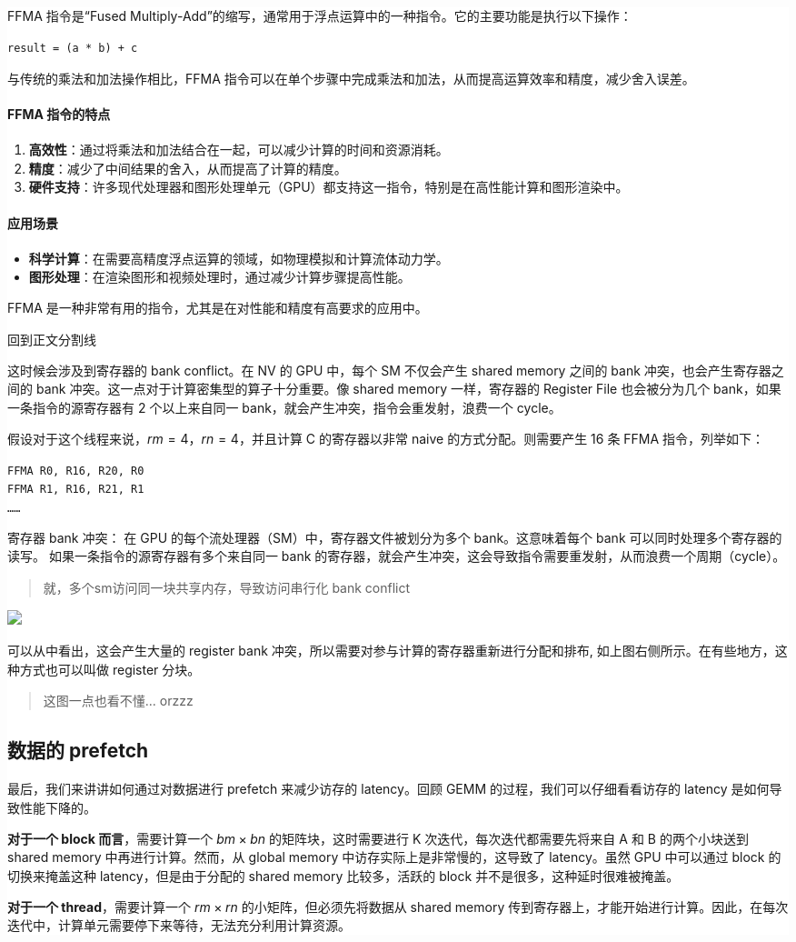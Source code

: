 FFMA 指令是“Fused Multiply-Add”的缩写，通常用于浮点运算中的一种指令。它的主要功能是执行以下操作：

```
result = (a * b) + c
```

与传统的乘法和加法操作相比，FFMA 指令可以在单个步骤中完成乘法和加法，从而提高运算效率和精度，减少舍入误差。

#### FFMA 指令的特点

1. **高效性**：通过将乘法和加法结合在一起，可以减少计算的时间和资源消耗。
2. **精度**：减少了中间结果的舍入，从而提高了计算的精度。
3. **硬件支持**：许多现代处理器和图形处理单元（GPU）都支持这一指令，特别是在高性能计算和图形渲染中。

#### 应用场景

- **科学计算**：在需要高精度浮点运算的领域，如物理模拟和计算流体动力学。
- **图形处理**：在渲染图形和视频处理时，通过减少计算步骤提高性能。

FFMA 是一种非常有用的指令，尤其是在对性能和精度有高要求的应用中。

回到正文分割线

这时候会涉及到寄存器的 bank conflict。在 NV 的 GPU 中，每个 SM 不仅会产生 shared memory 之间的 bank 冲突，也会产生寄存器之间的 bank 冲突。这一点对于计算密集型的算子十分重要。像 shared memory 一样，寄存器的 Register File 也会被分为几个 bank，如果一条指令的源寄存器有 2 个以上来自同一 bank，就会产生冲突，指令会重发射，浪费一个 cycle。

假设对于这个线程来说，$rm=4$，$rn=4$，并且计算 C 的寄存器以非常 naive 的方式分配。则需要产生 16 条 FFMA 指令，列举如下：

```
FFMA R0, R16, R20, R0
FFMA R1, R16, R21, R1
……

```

寄存器 bank 冲突：
在 GPU 的每个流处理器（SM）中，寄存器文件被划分为多个 bank。这意味着每个 bank 可以同时处理多个寄存器的读写。
如果一条指令的源寄存器有多个来自同一 bank 的寄存器，就会产生冲突，这会导致指令需要重发射，从而浪费一个周期（cycle）。 

> 就，多个sm访问同一块共享内存，导致访问串行化 bank conflict

![](https://pica.zhimg.com/v2-3d88904ca149dd4cd563036771f87796_r.jpg)

可以从中看出，这会产生大量的 register bank 冲突，所以需要对参与计算的寄存器重新进行分配和排布, 如上图右侧所示。在有些地方，这种方式也可以叫做 register 分块。

> 这图一点也看不懂... orzzz

数据的 prefetch
------------

最后，我们来讲讲如何通过对数据进行 prefetch 来减少访存的 latency。回顾 GEMM 的过程，我们可以仔细看看访存的 latency 是如何导致性能下降的。

**对于一个 block 而言**，需要计算一个 $bm \times bn$ 的矩阵块，这时需要进行 K 次迭代，每次迭代都需要先将来自 A 和 B 的两个小块送到 shared memory 中再进行计算。然而，从 global memory 中访存实际上是非常慢的，这导致了 latency。虽然 GPU 中可以通过 block 的切换来掩盖这种 latency，但是由于分配的 shared memory 比较多，活跃的 block 并不是很多，这种延时很难被掩盖。

**对于一个 thread**，需要计算一个 $rm \times rn$ 的小矩阵，但必须先将数据从 shared memory 传到寄存器上，才能开始进行计算。因此，在每次迭代中，计算单元需要停下来等待，无法充分利用计算资源。
